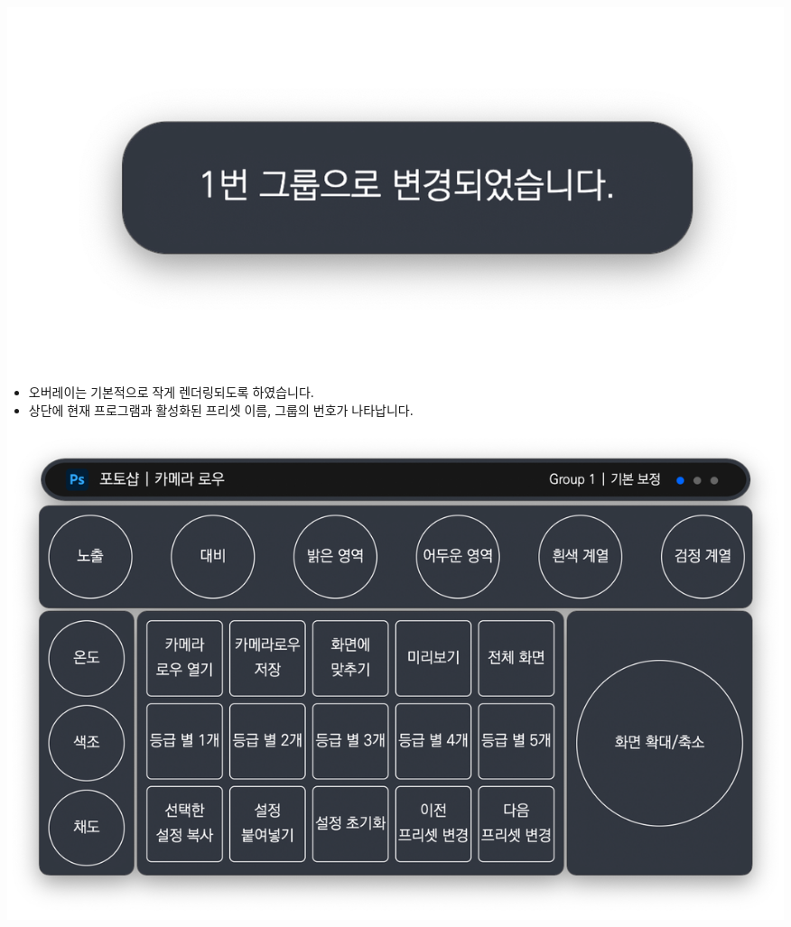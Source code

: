 ![그룹 변경 디자인](../assets/v2.2.5/change_group_design.png)

- 오버레이는 기본적으로 작게 렌더링되도록 하였습니다.
- 상단에 현재 프로그램과 활성화된 프리셋 이름, 그룹의 번호가 나타납니다.

![오버레이 전체 보기 버튼](../assets/v2.2.5/overlay_all_view.png)
